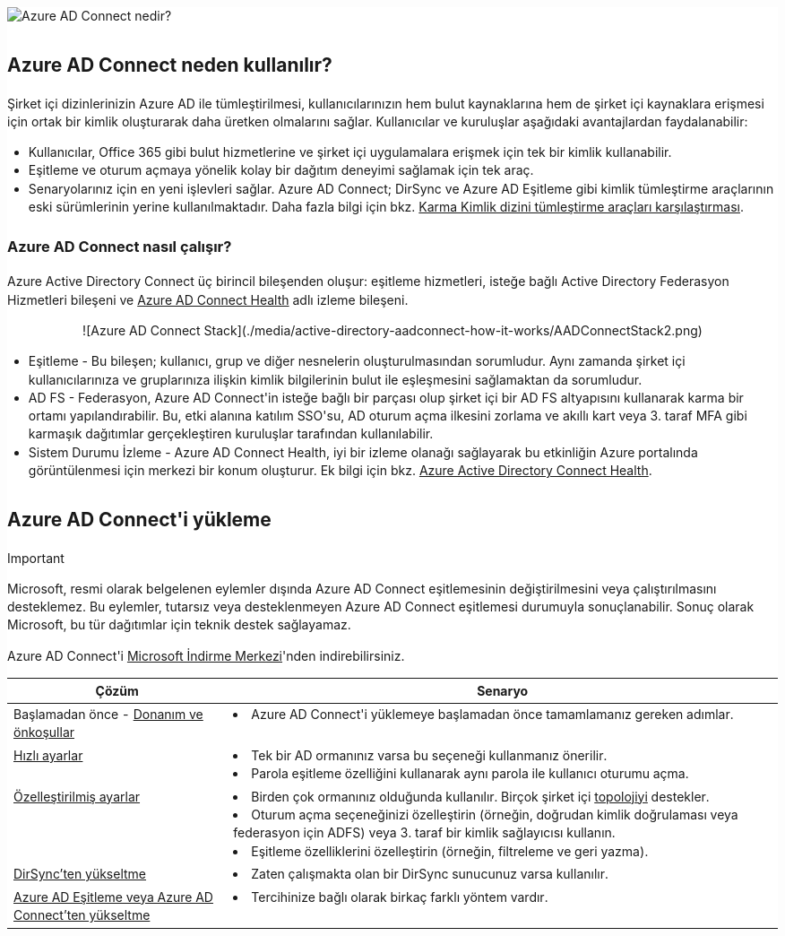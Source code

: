 ![Azure AD Connect nedir?](media/active-directory-aadconnect/arch.png)

## <a name="why-use-azure-ad-connect"></a>Azure AD Connect neden kullanılır?
Şirket içi dizinlerinizin Azure AD ile tümleştirilmesi, kullanıcılarınızın hem bulut kaynaklarına hem de şirket içi kaynaklara erişmesi için ortak bir kimlik oluşturarak daha üretken olmalarını sağlar. Kullanıcılar ve kuruluşlar aşağıdaki avantajlardan faydalanabilir:

* Kullanıcılar, Office 365 gibi bulut hizmetlerine ve şirket içi uygulamalara erişmek için tek bir kimlik kullanabilir.
* Eşitleme ve oturum açmaya yönelik kolay bir dağıtım deneyimi sağlamak için tek araç.
* Senaryolarınız için en yeni işlevleri sağlar. Azure AD Connect; DirSync ve Azure AD Eşitleme gibi kimlik tümleştirme araçlarının eski sürümlerinin yerine kullanılmaktadır. Daha fazla bilgi için bkz. [Karma Kimlik dizini tümleştirme araçları karşılaştırması](../active-directory-hybrid-identity-design-considerations-tools-comparison.md).

### <a name="how-azure-ad-connect-works"></a>Azure AD Connect nasıl çalışır?
Azure Active Directory Connect üç birincil bileşenden oluşur: eşitleme hizmetleri, isteğe bağlı Active Directory Federasyon Hizmetleri bileşeni ve [Azure AD Connect Health](../connect-health/active-directory-aadconnect-health.md) adlı izleme bileşeni.

<center>![Azure AD Connect Stack](./media/active-directory-aadconnect-how-it-works/AADConnectStack2.png)
</center>

* Eşitleme - Bu bileşen; kullanıcı, grup ve diğer nesnelerin oluşturulmasından sorumludur. Aynı zamanda şirket içi kullanıcılarınıza ve gruplarınıza ilişkin kimlik bilgilerinin bulut ile eşleşmesini sağlamaktan da sorumludur.
* AD FS - Federasyon, Azure AD Connect'in isteğe bağlı bir parçası olup şirket içi bir AD FS altyapısını kullanarak karma bir ortamı yapılandırabilir. Bu, etki alanına katılım SSO'su, AD oturum açma ilkesini zorlama ve akıllı kart veya 3. taraf MFA gibi karmaşık dağıtımlar gerçekleştiren kuruluşlar tarafından kullanılabilir.
* Sistem Durumu İzleme - Azure AD Connect Health, iyi bir izleme olanağı sağlayarak bu etkinliğin Azure portalında görüntülenmesi için merkezi bir konum oluşturur. Ek bilgi için bkz. [Azure Active Directory Connect Health](../connect-health/active-directory-aadconnect-health.md).

## <a name="install-azure-ad-connect"></a>Azure AD Connect'i yükleme

> [!IMPORTANT]
> Microsoft, resmi olarak belgelenen eylemler dışında Azure AD Connect eşitlemesinin değiştirilmesini veya çalıştırılmasını desteklemez. Bu eylemler, tutarsız veya desteklenmeyen Azure AD Connect eşitlemesi durumuyla sonuçlanabilir. Sonuç olarak Microsoft, bu tür dağıtımlar için teknik destek sağlayamaz.

Azure AD Connect'i [Microsoft İndirme Merkezi](http://go.microsoft.com/fwlink/?LinkId=615771)'nden indirebilirsiniz.

| Çözüm | Senaryo |
| --- | --- |
| Başlamadan önce - [Donanım ve önkoşullar](active-directory-aadconnect-prerequisites.md) |<li>Azure AD Connect'i yüklemeye başlamadan önce tamamlamanız gereken adımlar.</li> |
| [Hızlı ayarlar](active-directory-aadconnect-get-started-express.md) |<li>Tek bir AD ormanınız varsa bu seçeneği kullanmanız önerilir. </li> <li>Parola eşitleme özelliğini kullanarak aynı parola ile kullanıcı oturumu açma.</li> |
| [Özelleştirilmiş ayarlar](active-directory-aadconnect-get-started-custom.md) |<li>Birden çok ormanınız olduğunda kullanılır. Birçok şirket içi [topolojiyi](active-directory-aadconnect-topologies.md) destekler.</li> <li>Oturum açma seçeneğinizi özelleştirin (örneğin, doğrudan kimlik doğrulaması veya federasyon için ADFS) veya 3. taraf bir kimlik sağlayıcısı kullanın.</li> <li>Eşitleme özelliklerini özelleştirin (örneğin, filtreleme ve geri yazma).</li> |
| [DirSync’ten yükseltme](active-directory-aadconnect-dirsync-upgrade-get-started.md) |<li>Zaten çalışmakta olan bir DirSync sunucunuz varsa kullanılır.</li> |
| [Azure AD Eşitleme veya Azure AD Connect’ten yükseltme](active-directory-aadconnect-upgrade-previous-version.md) |<li>Tercihinize bağlı olarak birkaç farklı yöntem vardır.</li> |
